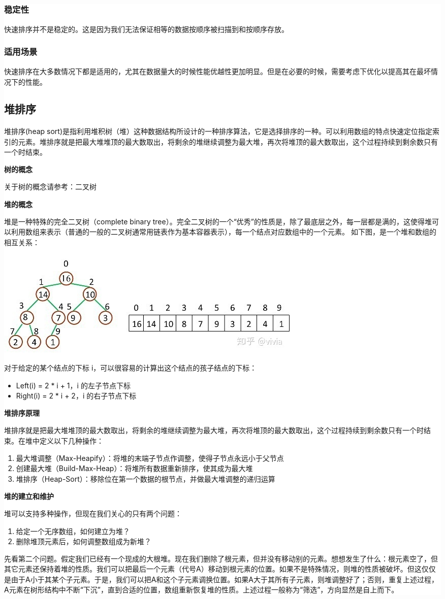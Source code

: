 ### 稳定性
快速排序并不是稳定的。这是因为我们无法保证相等的数据按顺序被扫描到和按顺序存放。

### 适用场景
快速排序在大多数情况下都是适用的，尤其在数据量大的时候性能优越性更加明显。但是在必要的时候，需要考虑下优化以提高其在最坏情况下的性能。



## 堆排序
堆排序(heap sort)是指利用堆积树（堆）这种数据结构所设计的一种排序算法，它是选择排序的一种。可以利用数组的特点快速定位指定索引的元素。堆排序就是把最大堆堆顶的最大数取出，将剩余的堆继续调整为最大堆，再次将堆顶的最大数取出，这个过程持续到剩余数只有一个时结束。

**树的概念**

关于树的概念请参考：二叉树

**堆的概念**

堆是一种特殊的完全二叉树（complete binary tree）。完全二叉树的一个“优秀”的性质是，除了最底层之外，每一层都是满的，这使得堆可以利用数组来表示（普通的一般的二叉树通常用链表作为基本容器表示），每一个结点对应数组中的一个元素。
如下图，是一个堆和数组的相互关系：

![](./imgs/HeapSort.jpg)


对于给定的某个结点的下标 i，可以很容易的计算出这个结点的孩子结点的下标：

- Left(i) = 2 * i + 1，i 的左子节点下标
- Right(i) = 2 * i + 2，i 的右子节点下标

**堆排序原理**

堆排序就是把最大堆堆顶的最大数取出，将剩余的堆继续调整为最大堆，再次将堆顶的最大数取出，这个过程持续到剩余数只有一个时结束。在堆中定义以下几种操作：

1. 最大堆调整（Max-Heapify）：将堆的末端子节点作调整，使得子节点永远小于父节点
2. 创建最大堆（Build-Max-Heap）：将堆所有数据重新排序，使其成为最大堆
3. 堆排序（Heap-Sort）：移除位在第一个数据的根节点，并做最大堆调整的递归运算


**堆的建立和维护**

堆可以支持多种操作，但现在我们关心的只有两个问题：

1. 给定一个无序数组，如何建立为堆？
2. 删除堆顶元素后，如何调整数组成为新堆？

先看第二个问题。假定我们已经有一个现成的大根堆。现在我们删除了根元素，但并没有移动别的元素。想想发生了什么：根元素空了，但其它元素还保持着堆的性质。我们可以把最后一个元素（代号A）移动到根元素的位置。如果不是特殊情况，则堆的性质被破坏。但这仅仅是由于A小于其某个子元素。于是，我们可以把A和这个子元素调换位置。如果A大于其所有子元素，则堆调整好了；否则，重复上述过程，A元素在树形结构中不断“下沉”，直到合适的位置，数组重新恢复堆的性质。上述过程一般称为“筛选”，方向显然是自上而下。
